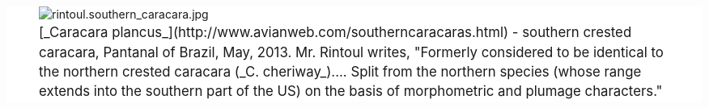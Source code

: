 
<figure>
<img src="http://pandasthumb.org/rintoul.southern_caracara.jpg" alt="rintoul.southern_caracara.jpg" width="600" height="713" />
<figcaption markdown="span">
<big>[_Caracara plancus_](http://www.avianweb.com/southerncaracaras.html) - southern crested caracara, Pantanal of Brazil, May, 2013. Mr. Rintoul writes, "Formerly considered to be identical to the northern crested caracara (_C. cheriway_).... Split from the northern species (whose range extends into the southern part of the US) on the basis of morphometric and plumage characters."</big>

</figcaption>
</figure>

